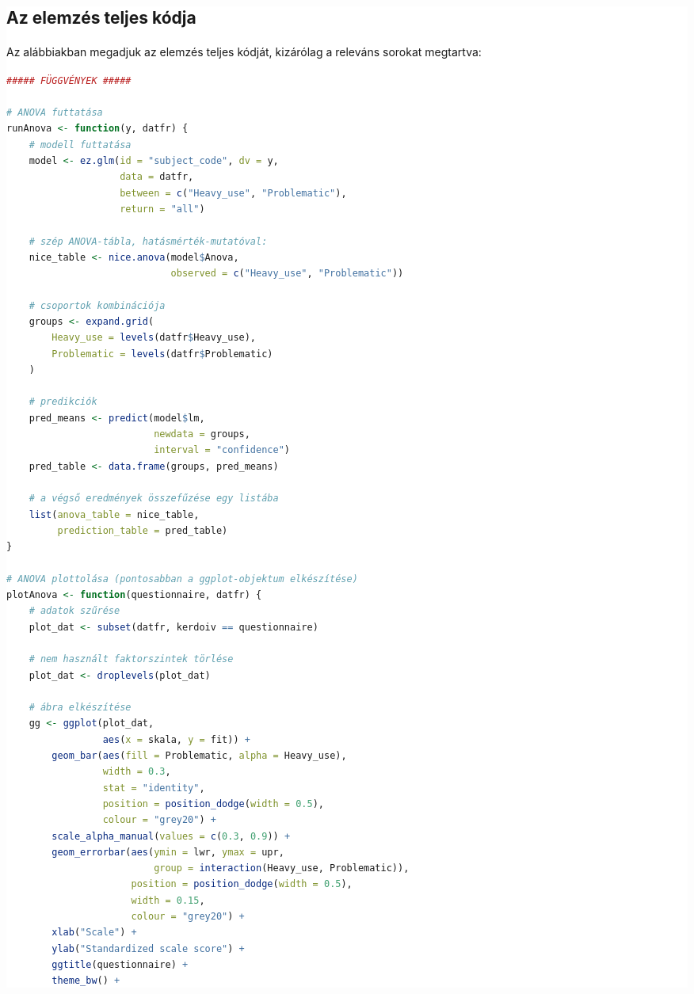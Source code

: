 
## Az elemzés teljes kódja

Az alábbiakban megadjuk az elemzés teljes kódját, kizárólag a releváns 
sorokat megtartva:

```r
##### FÜGGVÉNYEK #####

# ANOVA futtatása
runAnova <- function(y, datfr) {
    # modell futtatása
    model <- ez.glm(id = "subject_code", dv = y, 
                    data = datfr, 
                    between = c("Heavy_use", "Problematic"),
                    return = "all")
    
    # szép ANOVA-tábla, hatásmérték-mutatóval:
    nice_table <- nice.anova(model$Anova,
                             observed = c("Heavy_use", "Problematic"))

    # csoportok kombinációja
    groups <- expand.grid(
        Heavy_use = levels(datfr$Heavy_use),
        Problematic = levels(datfr$Problematic)
    )
    
    # predikciók
    pred_means <- predict(model$lm, 
                          newdata = groups,
                          interval = "confidence")
    pred_table <- data.frame(groups, pred_means)
    
    # a végső eredmények összefűzése egy listába
    list(anova_table = nice_table,
         prediction_table = pred_table)
}

# ANOVA plottolása (pontosabban a ggplot-objektum elkészítése)
plotAnova <- function(questionnaire, datfr) {
    # adatok szűrése
    plot_dat <- subset(datfr, kerdoiv == questionnaire)
    
    # nem használt faktorszintek törlése
    plot_dat <- droplevels(plot_dat)
    
    # ábra elkészítése
    gg <- ggplot(plot_dat,
                 aes(x = skala, y = fit)) + 
        geom_bar(aes(fill = Problematic, alpha = Heavy_use),
                 width = 0.3,
                 stat = "identity", 
                 position = position_dodge(width = 0.5), 
                 colour = "grey20") + 
        scale_alpha_manual(values = c(0.3, 0.9)) + 
        geom_errorbar(aes(ymin = lwr, ymax = upr, 
                          group = interaction(Heavy_use, Problematic)),
                      position = position_dodge(width = 0.5),
                      width = 0.15,
                      colour = "grey20") + 
        xlab("Scale") + 
        ylab("Standardized scale score") + 
        ggtitle(questionnaire) + 
        theme_bw() + 
```